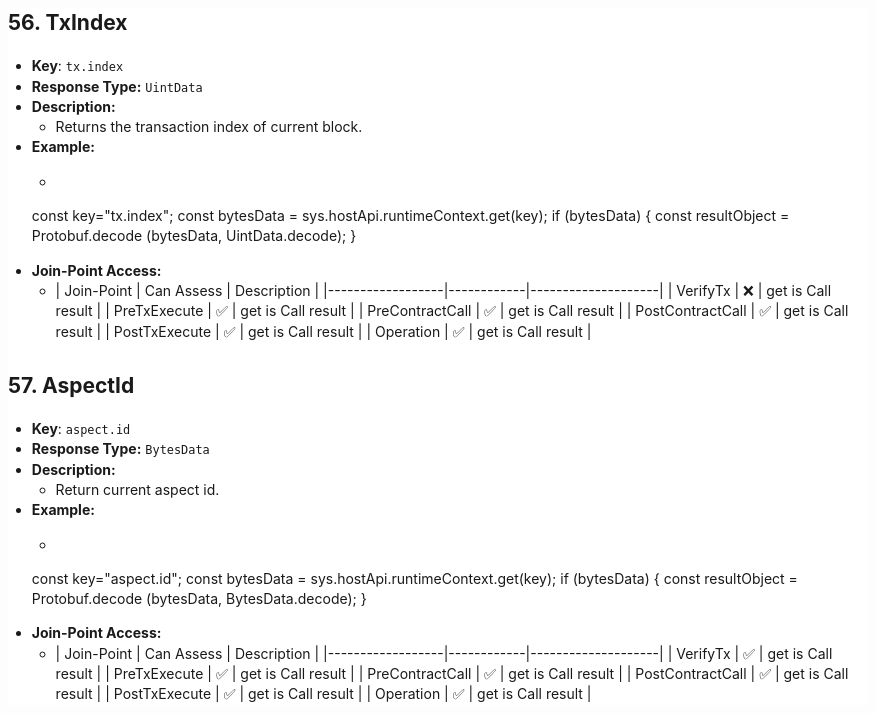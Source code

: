 ## 56. TxIndex

* **Key**: `tx.index`
* **Response Type:** `UintData`
* **Description:**
    * Returns the transaction index of current block.
* **Example:**
    * ```javascript
    const key="tx.index";
    const bytesData = sys.hostApi.runtimeContext.get(key);
    if (bytesData) {
        const  resultObject = Protobuf.decode<UintData> (bytesData, UintData.decode);
    }
    ```
* **Join-Point Access:**
    *  | Join-Point       | Can Assess | Description        |
              |------------------|------------|--------------------|
       | VerifyTx         | ❌          | get is Call result |
       | PreTxExecute     | ✅          | get is Call result |
       | PreContractCall  | ✅          | get is Call result |
       | PostContractCall | ✅          | get is Call result |
       | PostTxExecute    | ✅          | get is Call result |
       | Operation        | ✅          | get is Call result |

## 57. AspectId

* **Key**: `aspect.id`
* **Response Type:** `BytesData`
* **Description:**
    * Return current aspect id.
* **Example:**
    * ```javascript
    const key="aspect.id";
    const bytesData = sys.hostApi.runtimeContext.get(key);
    if (bytesData) {
        const  resultObject = Protobuf.decode<BytesData> (bytesData, BytesData.decode);
    }
    ```
* **Join-Point Access:**
    *  | Join-Point       | Can Assess | Description        |
              |------------------|------------|--------------------|
       | VerifyTx         | ✅          | get is Call result |
       | PreTxExecute     | ✅          | get is Call result |
       | PreContractCall  | ✅          | get is Call result |
       | PostContractCall | ✅          | get is Call result |
       | PostTxExecute    | ✅          | get is Call result |
       | Operation        | ✅          | get is Call result |
